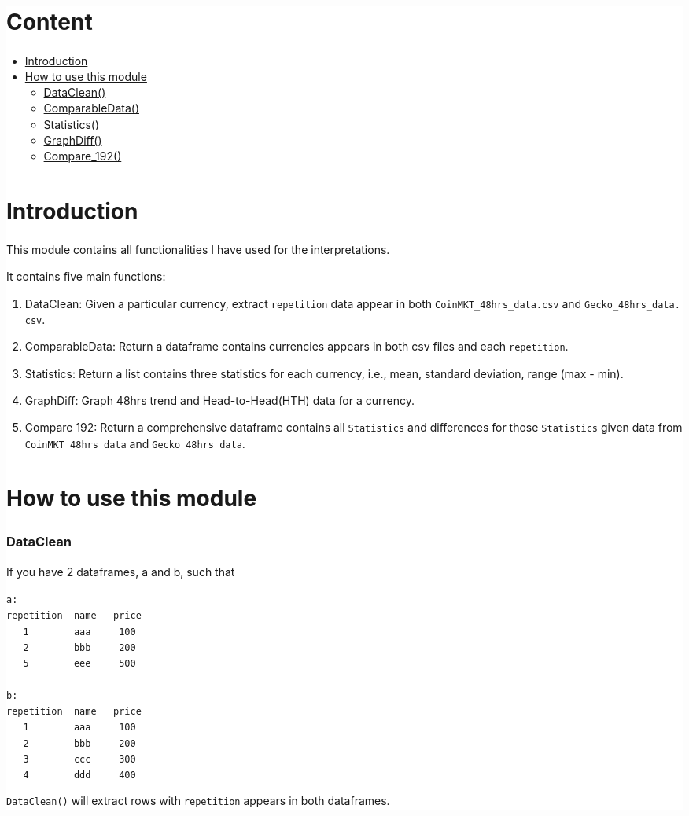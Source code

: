 # Content
- [Introduction](#Introduction)  
- [How to use this module](#How-to-use-this-module)  
    - [DataClean()](#DataClean)  
    - [ComparableData()](#ComparableData)  
    - [Statistics()](#Statistics)  
    - [GraphDiff()](#GraphDiff)  
    - [Compare_192()](#Compare-192)  


# Introduction

This module contains all functionalities I have used for the interpretations.

It contains five main functions:

1. DataClean: Given a particular currency, extract `repetition` data appear in
both `CoinMKT_48hrs_data.csv` and `Gecko_48hrs_data.csv`.

2. ComparableData: Return a dataframe contains currencies appears in both
csv files and each `repetition`.

3. Statistics: Return a list contains three statistics for each currency,
i.e., mean, standard deviation, range (max - min).

4. GraphDiff: Graph 48hrs trend and Head-to-Head(HTH) data for a currency.

5. Compare 192: Return a comprehensive dataframe contains all `Statistics`
and differences for those `Statistics` given data from `CoinMKT_48hrs_data`
and `Gecko_48hrs_data`.

# How to use this module

### DataClean
If you have 2 dataframes, a and b, such that
```
a:
repetition  name   price
   1        aaa     100
   2        bbb     200
   5        eee     500

b:
repetition  name   price
   1        aaa     100
   2        bbb     200
   3        ccc     300
   4        ddd     400
```
`DataClean()` will extract rows with `repetition` appears in both dataframes.
